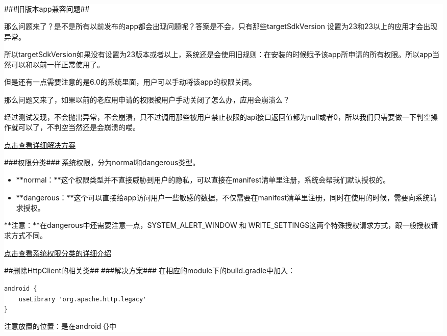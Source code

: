 ###旧版本app兼容问题##

那么问题来了？是不是所有以前发布的app都会出现问题呢？答案是不会，只有那些targetSdkVersion 设置为23和23以上的应用才会出现异常。

所以targetSdkVersion如果没有设置为23版本或者以上，系统还是会使用旧规则：在安装的时候赋予该app所申请的所有权限。所以app当然可以和以前一样正常使用了。

但是还有一点需要注意的是6.0的系统里面，用户可以手动将该app的权限关闭。

那么问题又来了，如果以前的老应用申请的权限被用户手动关闭了怎么办，应用会崩溃么？

经过测试发现，不会抛出异常，不会崩溃，只不过调用那些被用户禁止权限的api接口返回值都为null或者0，所以我们只需要做一下判空操作就可以了，不判空当然还是会崩溃的喽。

[点击查看详细解决方案](http://blog.csdn.net/hudashi/article/details/50775180)

###权限分类###
系统权限，分为normal和dangerous类型。

- **normal：**这个权限类型并不直接威胁到用户的隐私，可以直接在manifest清单里注册，系统会帮我们默认授权的。

- **dangerous：**这个可以直接给app访问用户一些敏感的数据，不仅需要在manifest清单里注册，同时在使用的时候，需要向系统请求授权。
 
**注意：**在dangerous中还需要注意一点，SYSTEM_ALERT_WINDOW 和 WRITE_SETTINGS这两个特殊授权请求方式，跟一般授权请求方式不同。

[点击查看系统权限分类的详细介绍](http://www.cnblogs.com/cr330326/p/5181283.html)


##删除HttpClient的相关类##
###解决方案###
在相应的module下的build.gradle中加入：

    android {
    	useLibrary 'org.apache.http.legacy'
    }

注意放置的位置：是在android {}中
